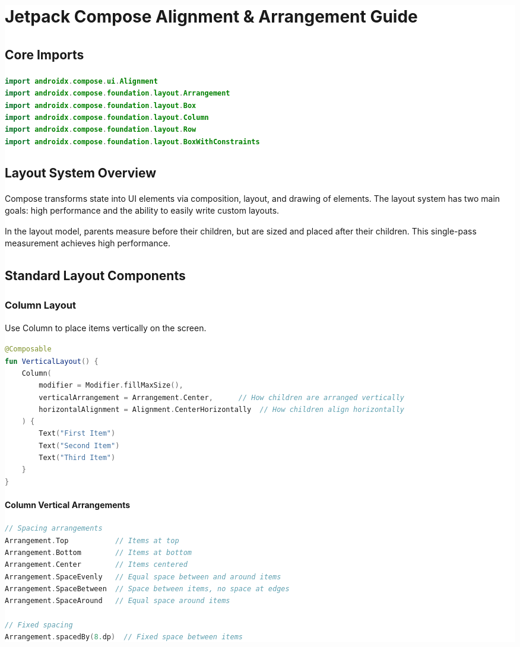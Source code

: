 # Jetpack Compose Alignment & Arrangement Guide

## Core Imports

```kotlin
import androidx.compose.ui.Alignment
import androidx.compose.foundation.layout.Arrangement
import androidx.compose.foundation.layout.Box
import androidx.compose.foundation.layout.Column
import androidx.compose.foundation.layout.Row
import androidx.compose.foundation.layout.BoxWithConstraints
```

## Layout System Overview

Compose transforms state into UI elements via composition, layout, and drawing of elements. The layout system has two main goals: high performance and the ability to easily write custom layouts.

In the layout model, parents measure before their children, but are sized and placed after their children. This single-pass measurement achieves high performance.

## Standard Layout Components

### Column Layout

Use Column to place items vertically on the screen.

```kotlin
@Composable
fun VerticalLayout() {
    Column(
        modifier = Modifier.fillMaxSize(),
        verticalArrangement = Arrangement.Center,      // How children are arranged vertically
        horizontalAlignment = Alignment.CenterHorizontally  // How children align horizontally
    ) {
        Text("First Item")
        Text("Second Item")
        Text("Third Item")
    }
}
```

#### Column Vertical Arrangements

```kotlin
// Spacing arrangements
Arrangement.Top           // Items at top
Arrangement.Bottom        // Items at bottom  
Arrangement.Center        // Items centered
Arrangement.SpaceEvenly   // Equal space between and around items
Arrangement.SpaceBetween  // Space between items, no space at edges
Arrangement.SpaceAround   // Equal space around items

// Fixed spacing
Arrangement.spacedBy(8.dp)  // Fixed space between items
```
